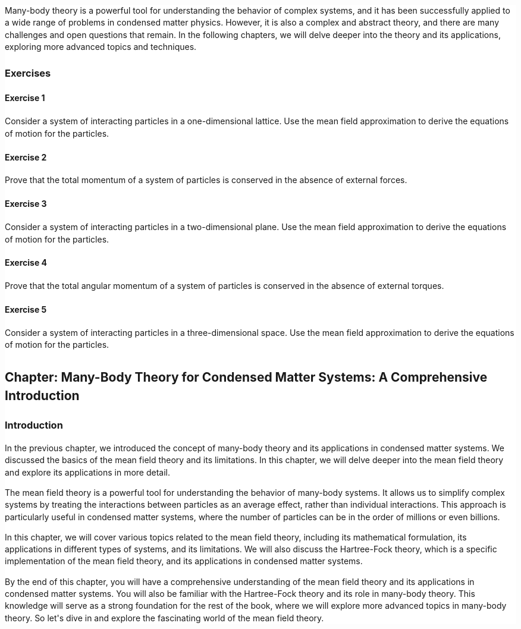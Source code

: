 Many-body theory is a powerful tool for understanding the behavior of complex systems, and it has been successfully applied to a wide range of problems in condensed matter physics. However, it is also a complex and abstract theory, and there are many challenges and open questions that remain. In the following chapters, we will delve deeper into the theory and its applications, exploring more advanced topics and techniques.

### Exercises
#### Exercise 1
Consider a system of interacting particles in a one-dimensional lattice. Use the mean field approximation to derive the equations of motion for the particles.

#### Exercise 2
Prove that the total momentum of a system of particles is conserved in the absence of external forces.

#### Exercise 3
Consider a system of interacting particles in a two-dimensional plane. Use the mean field approximation to derive the equations of motion for the particles.

#### Exercise 4
Prove that the total angular momentum of a system of particles is conserved in the absence of external torques.

#### Exercise 5
Consider a system of interacting particles in a three-dimensional space. Use the mean field approximation to derive the equations of motion for the particles.


## Chapter: Many-Body Theory for Condensed Matter Systems: A Comprehensive Introduction

### Introduction

In the previous chapter, we introduced the concept of many-body theory and its applications in condensed matter systems. We discussed the basics of the mean field theory and its limitations. In this chapter, we will delve deeper into the mean field theory and explore its applications in more detail.

The mean field theory is a powerful tool for understanding the behavior of many-body systems. It allows us to simplify complex systems by treating the interactions between particles as an average effect, rather than individual interactions. This approach is particularly useful in condensed matter systems, where the number of particles can be in the order of millions or even billions.

In this chapter, we will cover various topics related to the mean field theory, including its mathematical formulation, its applications in different types of systems, and its limitations. We will also discuss the Hartree-Fock theory, which is a specific implementation of the mean field theory, and its applications in condensed matter systems.

By the end of this chapter, you will have a comprehensive understanding of the mean field theory and its applications in condensed matter systems. You will also be familiar with the Hartree-Fock theory and its role in many-body theory. This knowledge will serve as a strong foundation for the rest of the book, where we will explore more advanced topics in many-body theory. So let's dive in and explore the fascinating world of the mean field theory.
